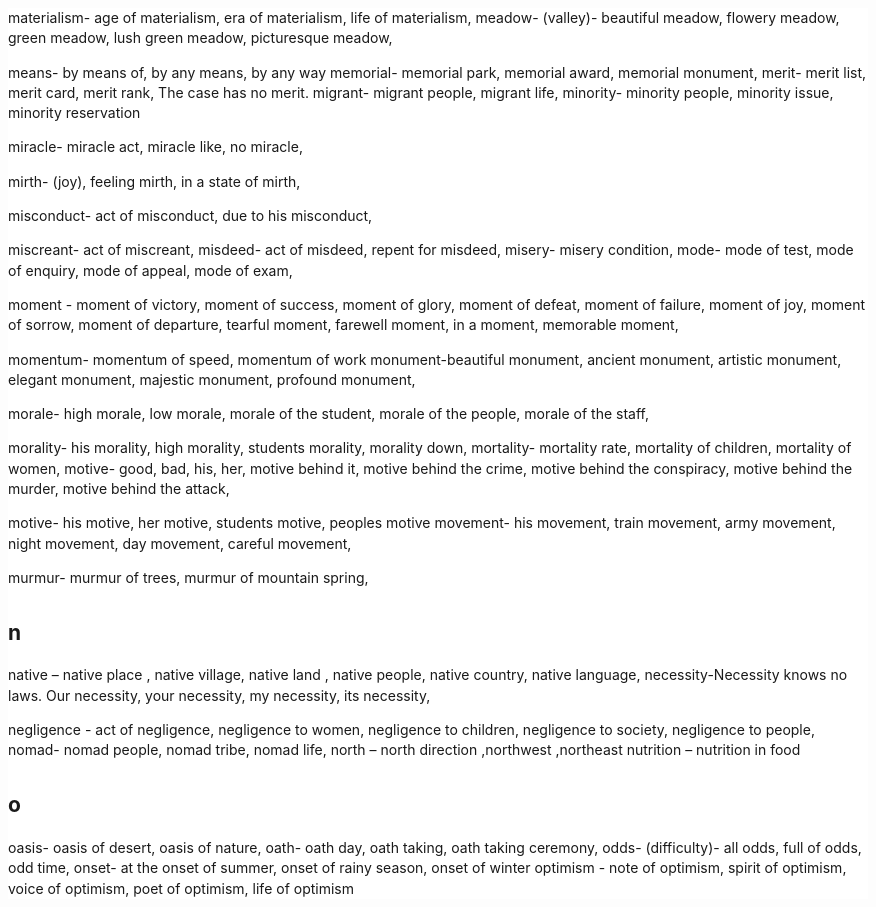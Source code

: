materialism- age of materialism, era of materialism, life of materialism,
meadow-  (valley)- beautiful meadow, flowery meadow, green meadow, lush green meadow, picturesque meadow,
  
  means-  by means of, by any means, by any way
memorial-  memorial park, memorial award, memorial monument,
merit- merit list, merit card, merit rank, The case has no merit.
migrant-  migrant people, migrant life,
minority- minority people, minority issue, minority reservation
 
miracle- miracle act, miracle like, no miracle,
     
mirth- (joy), feeling mirth, in  a state of mirth,
 
misconduct- act of misconduct, due to his misconduct,
 
miscreant- act of miscreant,
misdeed- act of misdeed, repent for misdeed,
misery- misery condition,
mode-  mode of test, mode of enquiry, mode of appeal, mode of exam,
 
moment - moment of victory, moment of success, moment of glory, moment of defeat, moment of failure, moment of joy, moment of sorrow, moment of departure, tearful moment, farewell moment,  in a moment, memorable moment,
 
 momentum- momentum of speed, momentum of work
monument-beautiful monument, ancient monument, artistic monument, elegant monument, majestic monument, profound monument,
 
morale- high morale, low morale, morale of the student, morale of the people, morale of the staff,
 
 morality- his morality, high morality, students morality, morality down,
mortality- mortality rate, mortality of children, mortality of women,
motive- good, bad, his, her, motive behind it, motive behind the crime, motive behind the   conspiracy, motive behind the murder, motive behind the attack,
 
motive- his motive, her motive, students motive, peoples motive
movement- his movement, train movement, army movement, night movement, day movement, careful movement,
 
murmur-   murmur of trees, murmur of mountain spring,
 
## n
native – native place , native village, native land , native people, native country, native language,
 necessity-Necessity knows no laws.  Our necessity, your necessity, my necessity, its necessity,
 
 negligence -  act of negligence, negligence to women, negligence to children, negligence to society, negligence to people,
nomad- nomad people, nomad tribe, nomad life,
north – north direction ,northwest ,northeast
nutrition – nutrition in  food
 
## o
 oasis- oasis of desert, oasis of nature,
 oath-   oath day, oath taking, oath taking ceremony,
odds- (difficulty)- all odds, full of odds, odd time,
onset- at the onset of summer, onset of rainy season, onset of winter
optimism - note of optimism, spirit of optimism, voice of optimism, poet of optimism, life of optimism
 